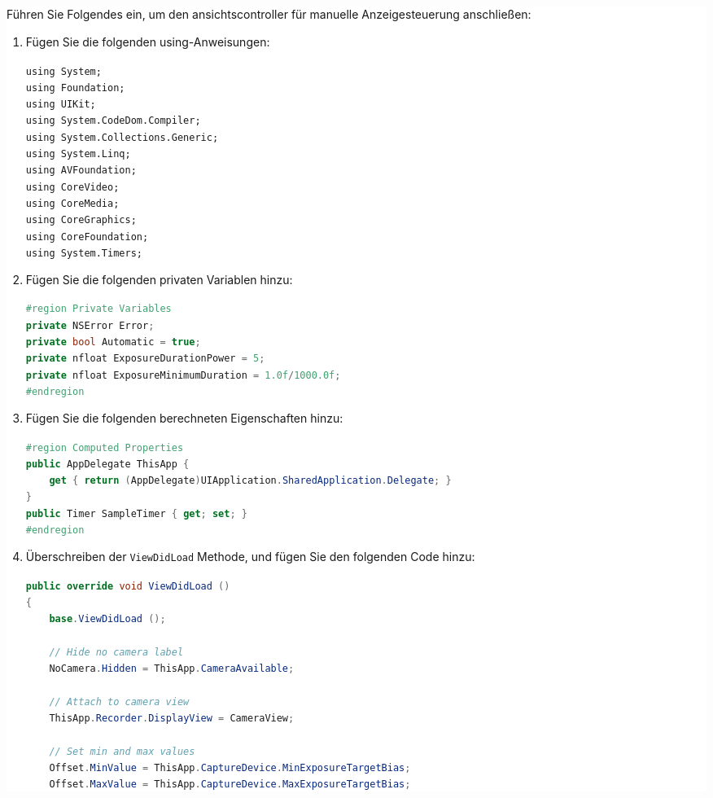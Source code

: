 
Führen Sie Folgendes ein, um den ansichtscontroller für manuelle Anzeigesteuerung anschließen:


1. Fügen Sie die folgenden using-Anweisungen:
    
    ```
    using System;
    using Foundation;
    using UIKit;
    using System.CodeDom.Compiler;
    using System.Collections.Generic;
    using System.Linq;
    using AVFoundation;
    using CoreVideo;
    using CoreMedia;
    using CoreGraphics;
    using CoreFoundation;
    using System.Timers;
    ```  
  
1. Fügen Sie die folgenden privaten Variablen hinzu:

    ```csharp
    #region Private Variables
    private NSError Error; 
    private bool Automatic = true;
    private nfloat ExposureDurationPower = 5;
    private nfloat ExposureMinimumDuration = 1.0f/1000.0f;
    #endregion
    ```  
  
1. Fügen Sie die folgenden berechneten Eigenschaften hinzu:

    ```csharp
    #region Computed Properties
    public AppDelegate ThisApp {
        get { return (AppDelegate)UIApplication.SharedApplication.Delegate; }
    }
    public Timer SampleTimer { get; set; }
    #endregion
    ```  
  
1. Überschreiben der `ViewDidLoad` Methode, und fügen Sie den folgenden Code hinzu:

    ```csharp
    public override void ViewDidLoad ()
    {
        base.ViewDidLoad ();
    
        // Hide no camera label
        NoCamera.Hidden = ThisApp.CameraAvailable;
    
        // Attach to camera view
        ThisApp.Recorder.DisplayView = CameraView;
    
        // Set min and max values
        Offset.MinValue = ThisApp.CaptureDevice.MinExposureTargetBias;
        Offset.MaxValue = ThisApp.CaptureDevice.MaxExposureTargetBias;
    